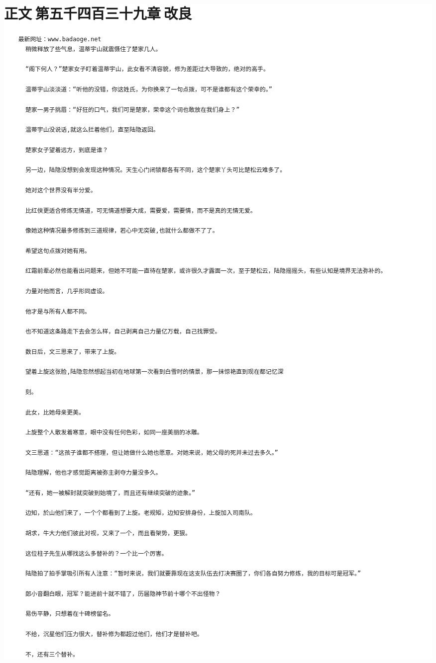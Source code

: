 # 正文 第五千四百三十九章 改良
        最新网址：www.badaoge.net
          稍微释放了些气息，温蒂宇山就震慑住了楚家几人。
      
          “阁下何人？”楚家女子盯着温蒂宇山，此女看不清容貌，修为差距过大导致的，绝对的高手。
      
          温蒂宇山淡淡道：“听他的没错，你这姓氏，为你换来了一句点拨，可不是谁都有这个荣幸的。”
      
          楚家一男子挑眉：“好狂的口气，我们可是楚家，荣幸这个词也敢放在我们身上？”
      
          温蒂宇山没说话,就这么拦着他们，直至陆隐返回。
      
          楚家女子望着远方，到底是谁？
      
          另一边，陆隐没想到会发现这种情况。天生心门闭锁都各有不同，这个楚家丫头可比楚松云难多了。
      
          她对这个世界没有半分爱。
      
          比红侠更适合修炼无情道，可无情道想要大成，需要爱，需要情，而不是真的无情无爱。
      
          像她这种情况最多修炼到三道规律，若心中无突破,也就什么都做不了了。
      
          希望这句点拨对她有用。
      
          红霜前辈必然也能看出问题来，但她不可能一直待在楚家，或许很久才露面一次，至于楚松云，陆隐摇摇头，有些认知是境界无法弥补的。
      
          力量对他而言，几乎形同虚设。
      
          他才是与所有人都不同。
      
          也不知道这条路走下去会怎么样，自己剥离自己力量亿万载，自己找罪受。
      
          数日后，文三思来了，带来了上旋。
      
          望着上旋这张脸,陆隐忽然想起当初在地球第一次看到白雪时的情景，那一抹惊艳直到现在都记忆深
      
          刻。
      
          此女，比她母亲更美。
      
          上旋整个人散发着寒意，眼中没有任何色彩，如同一座美丽的冰雕。
      
          文三思道：“这孩子谁都不搭理，但让她做什么她也愿意。对她来说，她父母的死并未过去多久。”
      
          陆隐理解，他也才感觉距离被弥主剥夺力量没多久。
      
          “还有，她一被解封就突破到始境了，而且还有继续突破的迹象。”
      
          边知，於山他们来了，一个个都看到了上旋。老规矩，边知安排身份，上旋加入司南队。
      
          胡求，牛大力他们彼此对视，又来了一个，而且看架势，更狠。
      
          这位柱子先生从哪找这么多替补的？一个比一个厉害。
      
          陆隐拍了拍手掌吸引所有人注意：“暂时来说，我们就要靠现在这支队伍去打决赛圈了，你们各自努力修炼，我的目标可是冠军。”
      
          郎小音翻白眼，冠军？能进前十就不错了，历届隐神节前十哪个不出怪物？
      
          易伤平静，只想着在十碑榜留名。
      
          不给，沉星他们压力很大，替补修为都超过他们，他们才是替补吧。
      
          不，还有三个替补。
      